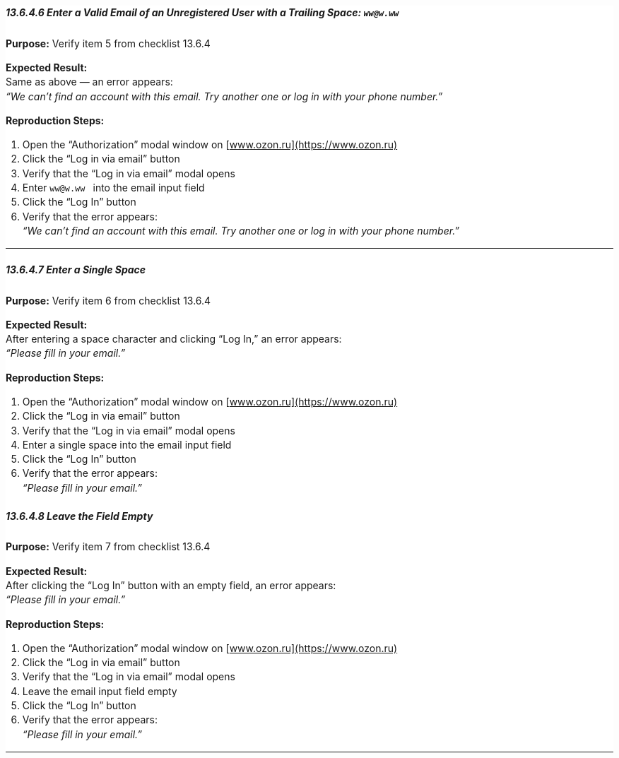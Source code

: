 
##### 13.6.4.6 Enter a Valid Email of an Unregistered User with a Trailing Space: `ww@w.ww `

**Purpose:** Verify item 5 from checklist 13.6.4

**Expected Result:**  
Same as above — an error appears:  
*“We can’t find an account with this email. Try another one or log in with your phone number.”*

**Reproduction Steps:**

1. Open the “Authorization” modal window on [www.ozon.ru](https://www.ozon.ru)  
2. Click the “Log in via email” button  
3. Verify that the “Log in via email” modal opens  
4. Enter `ww@w.ww ` into the email input field  
5. Click the “Log In” button  
6. Verify that the error appears:  
   *“We can’t find an account with this email. Try another one or log in with your phone number.”*

---

##### 13.6.4.7 Enter a Single Space

**Purpose:** Verify item 6 from checklist 13.6.4

**Expected Result:**  
After entering a space character and clicking “Log In,” an error appears:  
*“Please fill in your email.”*

**Reproduction Steps:**

1. Open the “Authorization” modal window on [www.ozon.ru](https://www.ozon.ru)  
2. Click the “Log in via email” button  
3. Verify that the “Log in via email” modal opens  
4. Enter a single space into the email input field  
5. Click the “Log In” button  
6. Verify that the error appears:  
   *“Please fill in your email.”*

##### 13.6.4.8 Leave the Field Empty

**Purpose:** Verify item 7 from checklist 13.6.4

**Expected Result:**  
After clicking the “Log In” button with an empty field, an error appears:  
*“Please fill in your email.”*

**Reproduction Steps:**

1. Open the “Authorization” modal window on [www.ozon.ru](https://www.ozon.ru)  
2. Click the “Log in via email” button  
3. Verify that the “Log in via email” modal opens  
4. Leave the email input field empty  
5. Click the “Log In” button  
6. Verify that the error appears:  
   *“Please fill in your email.”*

---